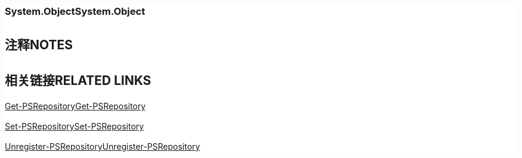 ### <span data-ttu-id="1b66b-164">System.Object</span><span class="sxs-lookup"><span data-stu-id="1b66b-164">System.Object</span></span>

## <span data-ttu-id="1b66b-165">注释</span><span class="sxs-lookup"><span data-stu-id="1b66b-165">NOTES</span></span>

## <span data-ttu-id="1b66b-166">相关链接</span><span class="sxs-lookup"><span data-stu-id="1b66b-166">RELATED LINKS</span></span>

[<span data-ttu-id="1b66b-167">Get-PSRepository</span><span class="sxs-lookup"><span data-stu-id="1b66b-167">Get-PSRepository</span></span>](Get-PSRepository.md)

[<span data-ttu-id="1b66b-168">Set-PSRepository</span><span class="sxs-lookup"><span data-stu-id="1b66b-168">Set-PSRepository</span></span>](Set-PSRepository.md)

[<span data-ttu-id="1b66b-169">Unregister-PSRepository</span><span class="sxs-lookup"><span data-stu-id="1b66b-169">Unregister-PSRepository</span></span>](Unregister-PSRepository.md)
